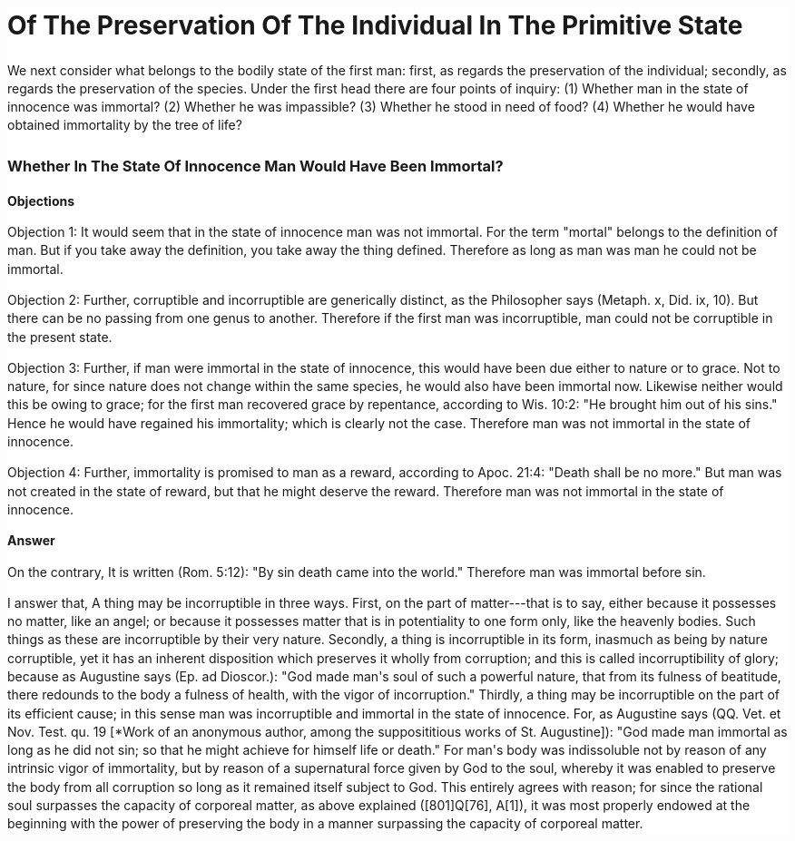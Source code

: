 # Of The Preservation Of The Individual In The Primitive State

We next consider what belongs to the bodily state of the first man: first, as regards the preservation of the individual; secondly, as regards the preservation of the species.  Under the first head there are four points of inquiry:
(1) Whether man in the state of innocence was immortal?
(2) Whether he was impassible?
(3) Whether he stood in need of food?
(4) Whether he would have obtained immortality by the tree of life?
### Whether In The State Of Innocence Man Would Have Been Immortal?

**Objections**

Objection 1: It would seem that in the state of innocence man was not immortal. For the term "mortal" belongs to the definition of man. But if you take away the definition, you take away the thing defined. Therefore as long as man was man he could not be immortal.

Objection 2: Further, corruptible and incorruptible are generically distinct, as the Philosopher says (Metaph. x, Did. ix, 10). But there can be no passing from one genus to another. Therefore if the first man was incorruptible, man could not be corruptible in the present state.

Objection 3: Further, if man were immortal in the state of innocence, this would have been due either to nature or to grace. Not to nature, for since nature does not change within the same species, he would also have been immortal now. Likewise neither would this be owing to grace; for the first man recovered grace by repentance, according to Wis. 10:2: "He brought him out of his sins." Hence he would have regained his immortality; which is clearly not the case. Therefore man was not immortal in the state of innocence.

Objection 4: Further, immortality is promised to man as a reward, according to Apoc. 21:4: "Death shall be no more." But man was not created in the state of reward, but that he might deserve the reward. Therefore man was not immortal in the state of innocence.

**Answer**

On the contrary, It is written (Rom. 5:12): "By sin death came into the world." Therefore man was immortal before sin.

I answer that, A thing may be incorruptible in three ways. First, on the part of matter---that is to say, either because it possesses no matter, like an angel; or because it possesses matter that is in potentiality to one form only, like the heavenly bodies. Such things as these are incorruptible by their very nature. Secondly, a thing is incorruptible in its form, inasmuch as being by nature corruptible, yet it has an inherent disposition which preserves it wholly from corruption; and this is called incorruptibility of glory; because as Augustine says (Ep. ad Dioscor.): "God made man's soul of such a powerful nature, that from its fulness of beatitude, there redounds to the body a fulness of health, with the vigor of incorruption." Thirdly, a thing may be incorruptible on the part of its efficient cause; in this sense man was incorruptible and immortal in the state of innocence. For, as Augustine says (QQ. Vet. et Nov. Test. qu. 19 [*Work of an anonymous author, among the supposititious works of St. Augustine]): "God made man immortal as long as he did not sin; so that he might achieve for himself life or death." For man's body was indissoluble not by reason of any intrinsic vigor of immortality, but by reason of a supernatural force given by God to the soul, whereby it was enabled to preserve the body from all corruption so long as it remained itself subject to God. This entirely agrees with reason; for since the rational soul surpasses the capacity of corporeal matter, as above explained ([801]Q[76], A[1]), it was most properly endowed at the beginning with the power of preserving the body in a manner surpassing the capacity of corporeal matter.
